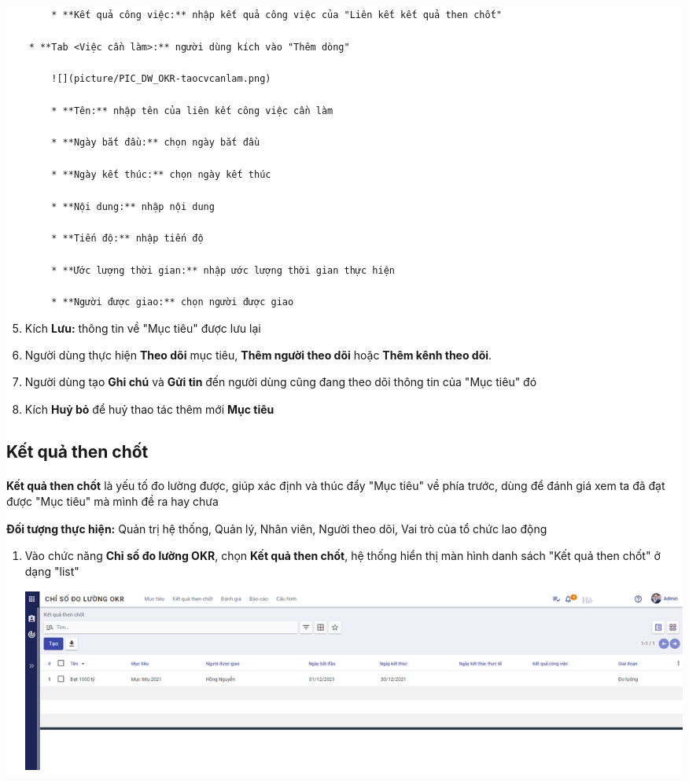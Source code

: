             * **Kết quả công việc:** nhập kết quả công việc của "Liên kết kết quả then chốt"
        
        * **Tab <Việc cần làm>:** người dùng kích vào "Thêm dòng"
            
            ![](picture/PIC_DW_OKR-taocvcanlam.png)
                
            * **Tên:** nhập tên của liên kết công việc cần làm
            
            * **Ngày bắt đầu:** chọn ngày bắt đầu
            
            * **Ngày kết thúc:** chọn ngày kết thúc
            
            * **Nội dung:** nhập nội dung
            
            * **Tiến độ:** nhập tiến độ 
            
            * **Ước lượng thời gian:** nhập ước lượng thời gian thực hiện
            
            * **Người được giao:** chọn người được giao

5. Kích **Lưu:** thông tin về "Mục tiêu" được lưu lại
      
6. Người dùng thực hiện **Theo dõi** mục tiêu, **Thêm người theo dõi** hoặc **Thêm kênh theo dõi**. 
    
7. Người dùng tạo **Ghi chú** và **Gửi tin** đến người dùng cũng đang theo dõi thông tin của "Mục tiêu" đó

8. Kích **Huỷ bỏ** để huỷ thao tác thêm mới **Mục tiêu**    

## **Kết quả then chốt**

**Kết quả then chốt** là yếu tố đo lường được, giúp xác định và thúc đẩy "Mục tiêu" về phía trước, dùng để đánh giá xem ta đã đạt được "Mục tiêu" mà mình đề ra hay chưa

**Đối tượng thực hiện:** Quản trị hệ thống, Quản lý, Nhân viên, Người theo dõi, Vai trò của tổ chức lao động

1. Vào chức năng **Chỉ số đo lường OKR**, chọn **Kết quả then chốt**, hệ thống hiển thị màn hình danh sách "Kết quả then chốt" ở dạng "list"

    ![](picture/PIC_DW_OKR-ketquathenchotlist.png)
   
